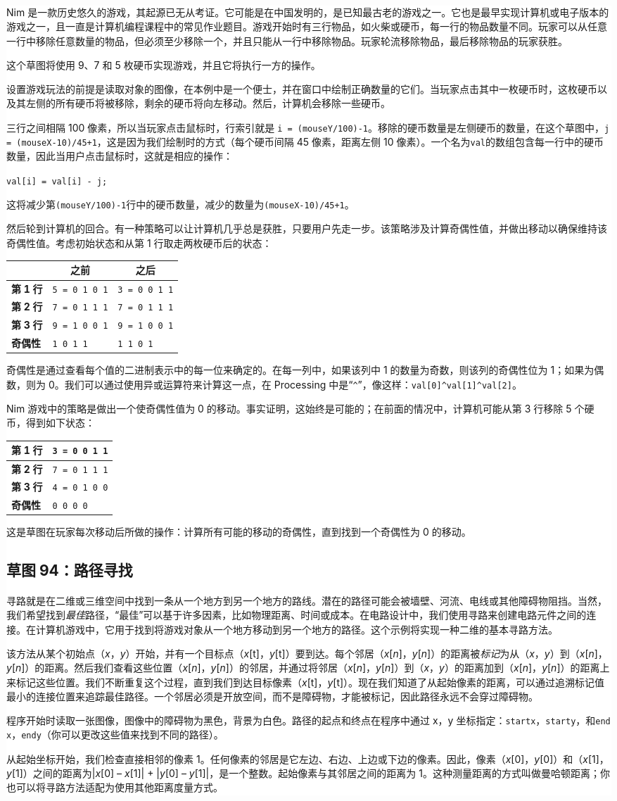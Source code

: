 Nim 是一款历史悠久的游戏，其起源已无从考证。它可能是在中国发明的，是已知最古老的游戏之一。它也是最早实现计算机或电子版本的游戏之一，且一直是计算机编程课程中的常见作业题目。游戏开始时有三行物品，如火柴或硬币，每一行的物品数量不同。玩家可以从任意一行中移除任意数量的物品，但必须至少移除一个，并且只能从一行中移除物品。玩家轮流移除物品，最后移除物品的玩家获胜。

这个草图将使用 9、7 和 5 枚硬币实现游戏，并且它将执行一方的操作。

设置游戏玩法的前提是读取对象的图像，在本例中是一个便士，并在窗口中绘制正确数量的它们。当玩家点击其中一枚硬币时，这枚硬币以及其左侧的所有硬币将被移除，剩余的硬币将向左移动。然后，计算机会移除一些硬币。

三行之间相隔 100 像素，所以当玩家点击鼠标时，行索引就是 `i = (mouseY/100)-1`。移除的硬币数量是左侧硬币的数量，在这个草图中，`j = (mouseX-10)/45+1`，这是因为我们绘制时的方式（每个硬币间隔 45 像素，距离左侧 10 像素）。一个名为`val`的数组包含每一行中的硬币数量，因此当用户点击鼠标时，这就是相应的操作：

```
val[i] = val[i] - j;
```

这将减少第`(mouseY/100)-1`行中的硬币数量，减少的数量为`(mouseX-10)/45+1`。

然后轮到计算机的回合。有一种策略可以让计算机几乎总是获胜，只要用户先走一步。该策略涉及计算奇偶性值，并做出移动以确保维持该奇偶性值。考虑初始状态和从第 1 行取走两枚硬币后的状态：

|  | **之前** | **之后** |
| --- | --- | --- |
| **第 1 行** | `5 = 0 1 0 1` | `3 = 0 0 1 1` |
| **第 2 行** | `7 = 0 1 1 1` | `7 = 0 1 1 1` |
| **第 3 行** | `9 = 1 0 0 1` | `9 = 1 0 0 1` |
| **奇偶性** | `1 0 1 1` | `1 1 0 1` |

奇偶性是通过查看每个值的二进制表示中的每一位来确定的。在每一列中，如果该列中 1 的数量为奇数，则该列的奇偶性位为 1；如果为偶数，则为 0。我们可以通过使用异或运算符来计算这一点，在 Processing 中是“`^`”，像这样：`val[0]^val[1]^val[2]`。

Nim 游戏中的策略是做出一个使奇偶性值为 0 的移动。事实证明，这始终是可能的；在前面的情况中，计算机可能从第 3 行移除 5 个硬币，得到如下状态：

| **第 1 行** | `3 = 0 0 1 1` |
| --- | --- |
| **第 2 行** | `7 = 0 1 1 1` |
| **第 3 行** | `4 = 0 1 0 0` |
| **奇偶性** | `0 0 0 0` |

这是草图在玩家每次移动后所做的操作：计算所有可能的移动的奇偶性，直到找到一个奇偶性为 0 的移动。

## 草图 94：路径寻找

寻路就是在二维或三维空间中找到一条从一个地方到另一个地方的路线。潜在的路径可能会被墙壁、河流、电线或其他障碍物阻挡。当然，我们希望找到*最佳*路径，“最佳”可以基于许多因素，比如物理距离、时间或成本。在电路设计中，我们使用寻路来创建电路元件之间的连接。在计算机游戏中，它用于找到将游戏对象从一个地方移动到另一个地方的路径。这个示例将实现一种二维的基本寻路方法。

该方法从某个初始点（*x*，*y*）开始，并有一个目标点（*x*[t]，*y*[t]）要到达。每个邻居（*x*[*n*]，*y*[*n*]）的距离被*标记*为从（*x*，*y*）到（*x*[*n*]，*y*[*n*]）的距离。然后我们查看这些位置（*x*[*n*]，*y*[*n*]）的邻居，并通过将邻居（*x*[*n*]，*y*[*n*]）到（*x*，*y*）的距离加到（*x*[*n*]，*y*[*n*]）的距离上来标记这些位置。我们不断重复这个过程，直到我们到达目标像素（*x*[t]，*y*[t]）。现在我们知道了从起始像素的距离，可以通过追溯标记值最小的连接位置来追踪最佳路径。一个邻居必须是开放空间，而不是障碍物，才能被标记，因此路径永远不会穿过障碍物。

程序开始时读取一张图像，图像中的障碍物为黑色，背景为白色。路径的起点和终点在程序中通过 x，y 坐标指定：`startx`，`starty`，和`endx`，`endy`（你可以更改这些值来找到不同的路径）。

从起始坐标开始，我们检查直接相邻的像素 1。任何像素的邻居是它左边、右边、上边或下边的像素。因此，像素（*x*[0]，*y*[0]）和（*x*[1]，*y*[1]）之间的距离为|*x*[0] – *x*[1]| + |*y*[0] – *y*[1]|，是一个整数。起始像素与其邻居之间的距离为 1。这种测量距离的方式叫做曼哈顿距离；你也可以将寻路方法适配为使用其他距离度量方式。
